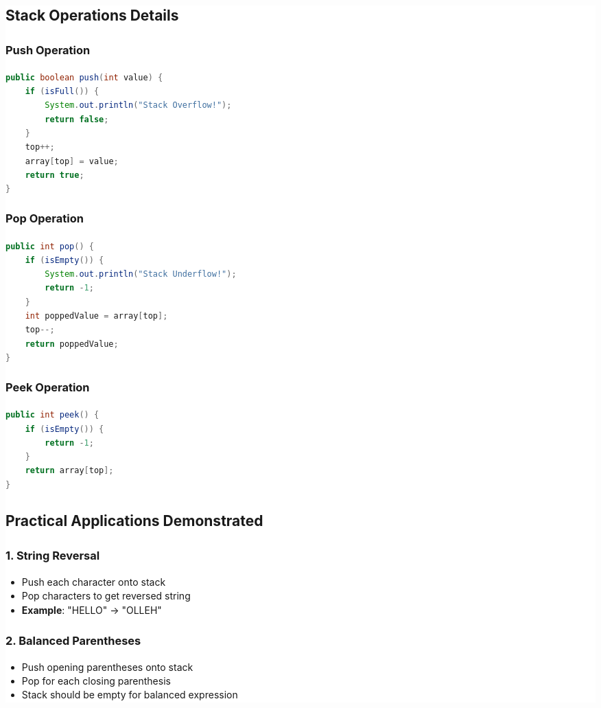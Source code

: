 ## Stack Operations Details

### Push Operation
```java
public boolean push(int value) {
    if (isFull()) {
        System.out.println("Stack Overflow!");
        return false;
    }
    top++;
    array[top] = value;
    return true;
}
```

### Pop Operation
```java
public int pop() {
    if (isEmpty()) {
        System.out.println("Stack Underflow!");
        return -1;
    }
    int poppedValue = array[top];
    top--;
    return poppedValue;
}
```

### Peek Operation
```java
public int peek() {
    if (isEmpty()) {
        return -1;
    }
    return array[top];
}
```

## Practical Applications Demonstrated

### 1. String Reversal
- Push each character onto stack
- Pop characters to get reversed string
- **Example**: "HELLO" → "OLLEH"

### 2. Balanced Parentheses
- Push opening parentheses onto stack
- Pop for each closing parenthesis
- Stack should be empty for balanced expression
